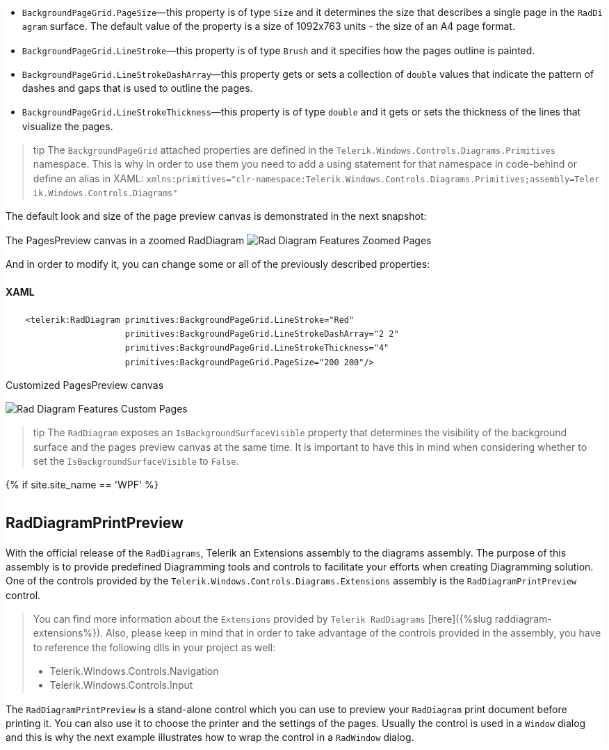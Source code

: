 * `BackgroundPageGrid.PageSize`&mdash;this property is of type `Size` and it determines the size that describes a single page in the `RadDiagram` surface. The default value of the property is a size of 1092x763 units - the size of an A4 page format.			

* `BackgroundPageGrid.LineStroke`&mdash;this property is of type `Brush` and it specifies how the pages outline is painted.			

* `BackgroundPageGrid.LineStrokeDashArray`&mdash;this property gets or sets a collection of `double` values that indicate the pattern of dashes and gaps that is used to outline the pages.			

* `BackgroundPageGrid.LineStrokeThickness`&mdash;this property is of type `double` and it gets or sets the thickness of the lines that visualize the pages.			

>tip The `BackgroundPageGrid` attached properties are defined in the `Telerik.Windows.Controls.Diagrams.Primitives` namespace. This is why in order to use them you need to add a using statement for that namespace in code-behind or define an alias in XAML: `xmlns:primitives="clr-namespace:Telerik.Windows.Controls.Diagrams.Primitives;assembly=Telerik.Windows.Controls.Diagrams"`

The default look and size of the page preview canvas is demonstrated in the next snapshot:		

The PagesPreview canvas in a zoomed RadDiagram
![Rad Diagram Features Zoomed Pages](images/RadDiagram_Features_ZoomedPages.png)

And in order to modify it, you can change some or all of the previously described properties: 

#### __XAML__
```XAML
    <telerik:RadDiagram primitives:BackgroundPageGrid.LineStroke="Red"
                        primitives:BackgroundPageGrid.LineStrokeDashArray="2 2"
                        primitives:BackgroundPageGrid.LineStrokeThickness="4"
                        primitives:BackgroundPageGrid.PageSize="200 200"/>		  
```

Customized PagesPreview canvas

![Rad Diagram Features Custom Pages](images/RadDiagram_Features_CustomPages.png)

>tip The `RadDiagram` exposes an `IsBackgroundSurfaceVisible` property that determines the visibility of the background surface and the pages preview canvas at the same time. It is important to have this in mind when considering whether to set the `IsBackgroundSurfaceVisible` to `False`.

{% if site.site_name == 'WPF' %}
## RadDiagramPrintPreview

With the official release of the `RadDiagrams`, Telerik an Extensions assembly to the diagrams assembly. The purpose of this assembly is to provide predefined Diagramming tools and controls to facilitate your efforts when creating Diagramming solution. One of the controls provided by the `Telerik.Windows.Controls.Diagrams.Extensions` assembly is the `RadDiagramPrintPreview` control.

> You can find more information about the `Extensions` provided by `Telerik RadDiagrams` [here]({%slug raddiagram-extensions%}). Also, please keep in mind that in order to take advantage of the controls provided in the assembly, you have to reference the following dlls in your project as well:
>	- Telerik.Windows.Controls.Navigation
>	- Telerik.Windows.Controls.Input

The `RadDiagramPrintPreview` is a stand-alone control which you can use to preview your `RadDiagram` print document before printing it. You can also use it to choose the printer and the settings of the pages. Usually the control is used in a `Window` dialog and this is why the next example illustrates how to wrap the control in a `RadWindow` dialog.
